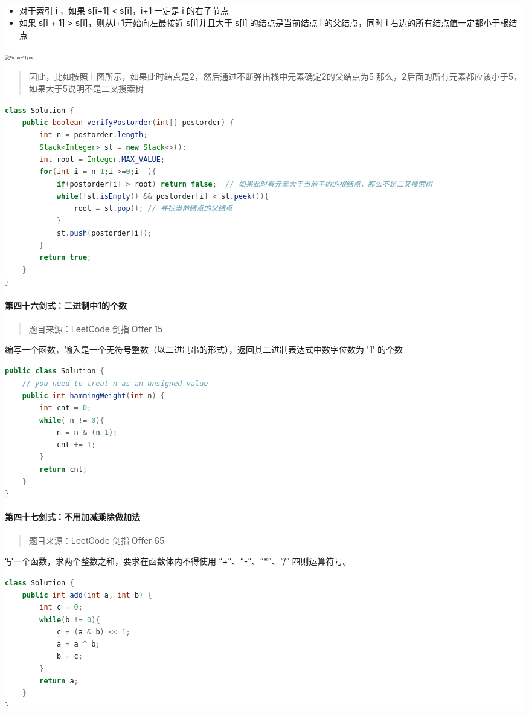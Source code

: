 - 对于索引 i ，如果 s[i+1] < s[i]，i+1 一定是 i 的右子节点
- 如果 s[i + 1] > s[i]，则从i+1开始向左最接近 s[i]并且大于 s[i] 的结点是当前结点 i 的父结点，同时 i 右边的所有结点值一定都小于根结点

<img src="https://pic.leetcode-cn.com/23c8b1910f4cfbb8406844f909561a24e8d375fd2d648ea69ee5f1b641a60013-Picture11.png" alt="Picture11.png" style="zoom:48%;" />

> 因此，比如按照上图所示，如果此时结点是2，然后通过不断弹出栈中元素确定2的父结点为5 那么，2后面的所有元素都应该小于5，如果大于5说明不是二叉搜索树

```java
class Solution {
    public boolean verifyPostorder(int[] postorder) {
        int n = postorder.length;
        Stack<Integer> st = new Stack<>();
        int root = Integer.MAX_VALUE;
        for(int i = n-1;i >=0;i--){
            if(postorder[i] > root) return false;  // 如果此时有元素大于当前子树的根结点，那么不是二叉搜索树
            while(!st.isEmpty() && postorder[i] < st.peek()){
                root = st.pop(); // 寻找当前结点的父结点
            }
            st.push(postorder[i]);
        }
        return true;
    }
}
```



#### 第四十六剑式：二进制中1的个数

> 题目来源：LeetCode 剑指 Offer  15

编写一个函数，输入是一个无符号整数（以二进制串的形式），返回其二进制表达式中数字位数为 '1' 的个数

```java
public class Solution {
    // you need to treat n as an unsigned value
    public int hammingWeight(int n) {
        int cnt = 0;
        while( n != 0){
            n = n & (n-1);
            cnt += 1;
        }
        return cnt;
    }
}
```

#### 第四十七剑式：不用加减乘除做加法

> 题目来源：LeetCode 剑指 Offer  65

写一个函数，求两个整数之和，要求在函数体内不得使用 “+”、“-”、“*”、“/” 四则运算符号。

```java
class Solution {
    public int add(int a, int b) {
        int c = 0;
        while(b != 0){
            c = (a & b) << 1;
            a = a ^ b;
            b = c;
        }
        return a;
    }
}
```
